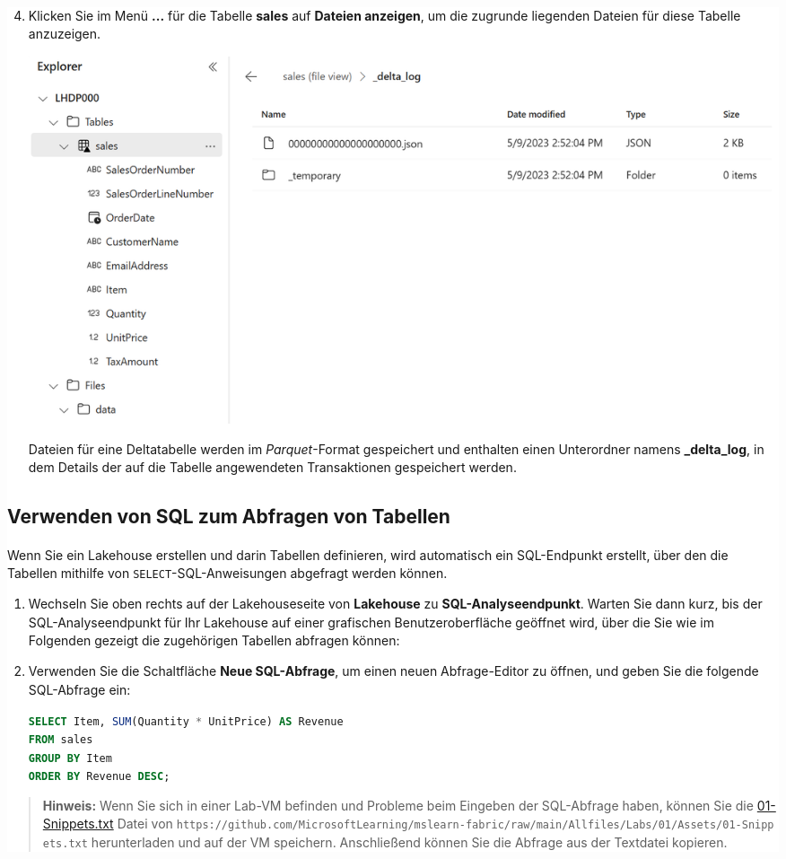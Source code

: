 4. Klicken Sie im Menü **...** für die Tabelle **sales** auf **Dateien anzeigen**, um die zugrunde liegenden Dateien für diese Tabelle anzuzeigen.

    ![Screenshot: Tabellenvorschau](./Images/delta-table-files.png)

    Dateien für eine Deltatabelle werden im *Parquet*-Format gespeichert und enthalten einen Unterordner namens **_delta_log**, in dem Details der auf die Tabelle angewendeten Transaktionen gespeichert werden.

## Verwenden von SQL zum Abfragen von Tabellen

Wenn Sie ein Lakehouse erstellen und darin Tabellen definieren, wird automatisch ein SQL-Endpunkt erstellt, über den die Tabellen mithilfe von `SELECT`-SQL-Anweisungen abgefragt werden können.

1. Wechseln Sie oben rechts auf der Lakehouseseite von **Lakehouse** zu **SQL-Analyseendpunkt**. Warten Sie dann kurz, bis der SQL-Analyseendpunkt für Ihr Lakehouse auf einer grafischen Benutzeroberfläche geöffnet wird, über die Sie wie im Folgenden gezeigt die zugehörigen Tabellen abfragen können:

2. Verwenden Sie die Schaltfläche **Neue SQL-Abfrage**, um einen neuen Abfrage-Editor zu öffnen, und geben Sie die folgende SQL-Abfrage ein:

    ```sql
   SELECT Item, SUM(Quantity * UnitPrice) AS Revenue
   FROM sales
   GROUP BY Item
   ORDER BY Revenue DESC;
    ```
> **Hinweis:** Wenn Sie sich in einer Lab-VM befinden und Probleme beim Eingeben der SQL-Abfrage haben, können Sie die [01-Snippets.txt](https://github.com/MicrosoftLearning/mslearn-fabric/raw/main/Allfiles/Labs/01/Assets/01-Snippets.txt) Datei von `https://github.com/MicrosoftLearning/mslearn-fabric/raw/main/Allfiles/Labs/01/Assets/01-Snippets.txt` herunterladen und auf der VM speichern. Anschließend können Sie die Abfrage aus der Textdatei kopieren.
